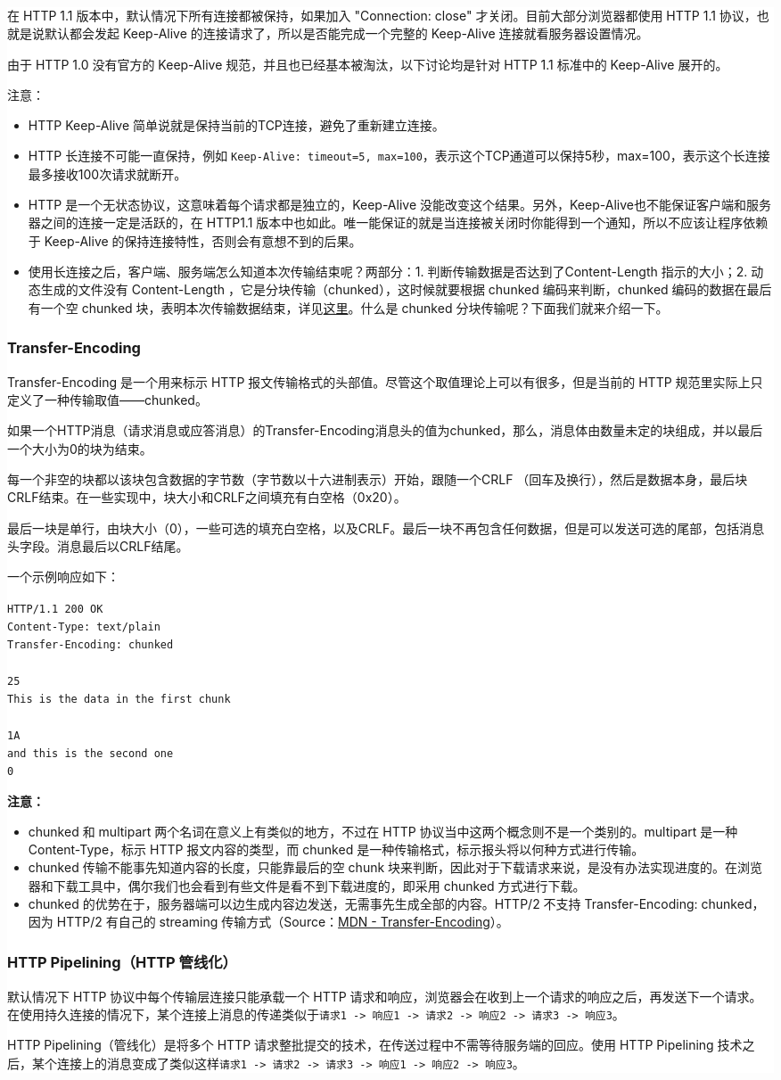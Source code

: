 在 HTTP 1.1 版本中，默认情况下所有连接都被保持，如果加入 "Connection: close" 才关闭。目前大部分浏览器都使用 HTTP 1.1 协议，也就是说默认都会发起 Keep-Alive 的连接请求了，所以是否能完成一个完整的 Keep-Alive 连接就看服务器设置情况。

由于 HTTP 1.0 没有官方的 Keep-Alive 规范，并且也已经基本被淘汰，以下讨论均是针对 HTTP 1.1 标准中的 Keep-Alive 展开的。

注意：

* HTTP Keep-Alive 简单说就是保持当前的TCP连接，避免了重新建立连接。

* HTTP 长连接不可能一直保持，例如 `Keep-Alive: timeout=5, max=100`，表示这个TCP通道可以保持5秒，max=100，表示这个长连接最多接收100次请求就断开。

* HTTP 是一个无状态协议，这意味着每个请求都是独立的，Keep-Alive 没能改变这个结果。另外，Keep-Alive也不能保证客户端和服务器之间的连接一定是活跃的，在 HTTP1.1 版本中也如此。唯一能保证的就是当连接被关闭时你能得到一个通知，所以不应该让程序依赖于 Keep-Alive 的保持连接特性，否则会有意想不到的后果。

* 使用长连接之后，客户端、服务端怎么知道本次传输结束呢？两部分：1. 判断传输数据是否达到了Content-Length 指示的大小；2. 动态生成的文件没有 Content-Length ，它是分块传输（chunked），这时候就要根据 chunked 编码来判断，chunked 编码的数据在最后有一个空 chunked 块，表明本次传输数据结束，详见[这里](http://www.cnblogs.com/skynet/archive/2010/12/11/1903347.html)。什么是 chunked 分块传输呢？下面我们就来介绍一下。

### Transfer-Encoding

Transfer-Encoding 是一个用来标示 HTTP 报文传输格式的头部值。尽管这个取值理论上可以有很多，但是当前的 HTTP 规范里实际上只定义了一种传输取值——chunked。

如果一个HTTP消息（请求消息或应答消息）的Transfer-Encoding消息头的值为chunked，那么，消息体由数量未定的块组成，并以最后一个大小为0的块为结束。

每一个非空的块都以该块包含数据的字节数（字节数以十六进制表示）开始，跟随一个CRLF （回车及换行），然后是数据本身，最后块CRLF结束。在一些实现中，块大小和CRLF之间填充有白空格（0x20）。

最后一块是单行，由块大小（0），一些可选的填充白空格，以及CRLF。最后一块不再包含任何数据，但是可以发送可选的尾部，包括消息头字段。消息最后以CRLF结尾。

一个示例响应如下：

	HTTP/1.1 200 OK
	Content-Type: text/plain
	Transfer-Encoding: chunked

	25
	This is the data in the first chunk

	1A
	and this is the second one
	0


**注意：**

* chunked 和 multipart 两个名词在意义上有类似的地方，不过在 HTTP 协议当中这两个概念则不是一个类别的。multipart 是一种 Content-Type，标示 HTTP 报文内容的类型，而 chunked 是一种传输格式，标示报头将以何种方式进行传输。
* chunked 传输不能事先知道内容的长度，只能靠最后的空 chunk 块来判断，因此对于下载请求来说，是没有办法实现进度的。在浏览器和下载工具中，偶尔我们也会看到有些文件是看不到下载进度的，即采用 chunked 方式进行下载。
* chunked 的优势在于，服务器端可以边生成内容边发送，无需事先生成全部的内容。HTTP/2 不支持 Transfer-Encoding: chunked，因为 HTTP/2 有自己的 streaming 传输方式（Source：[MDN - Transfer-Encoding](https://developer.mozilla.org/en-US/docs/Web/HTTP/Headers/Transfer-Encoding)）。

### HTTP Pipelining（HTTP 管线化）

默认情况下 HTTP 协议中每个传输层连接只能承载一个 HTTP 请求和响应，浏览器会在收到上一个请求的响应之后，再发送下一个请求。在使用持久连接的情况下，某个连接上消息的传递类似于`请求1 -> 响应1 -> 请求2 -> 响应2 -> 请求3 -> 响应3`。

HTTP Pipelining（管线化）是将多个 HTTP 请求整批提交的技术，在传送过程中不需等待服务端的回应。使用 HTTP Pipelining 技术之后，某个连接上的消息变成了类似这样`请求1 -> 请求2 -> 请求3 -> 响应1 -> 响应2 -> 响应3`。
